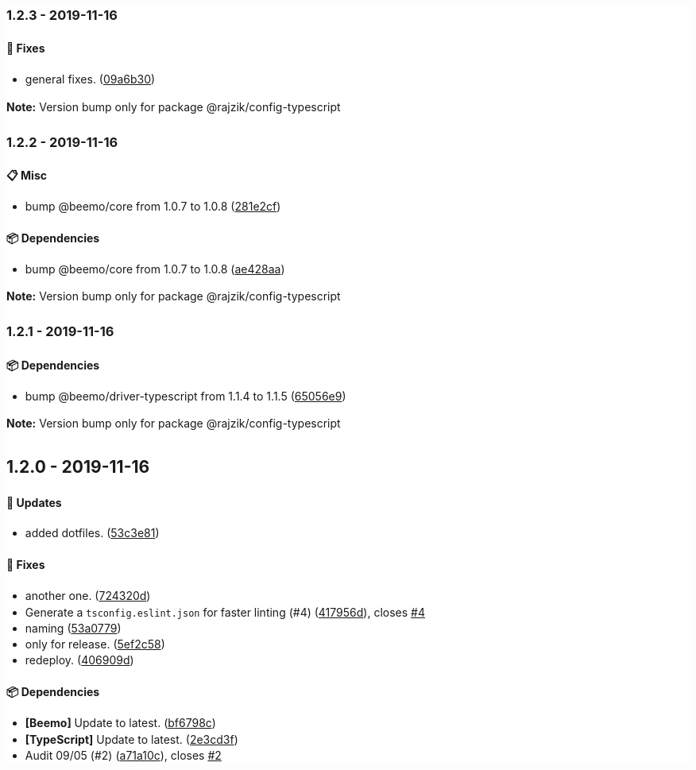 ### 1.2.3 - 2019-11-16

#### 🐞 Fixes

- general fixes. ([09a6b30](https://github.com/rajzik/lumos/commit/09a6b30))

**Note:** Version bump only for package @rajzik/config-typescript





### 1.2.2 - 2019-11-16

#### 📋 Misc

- bump @beemo/core from 1.0.7 to 1.0.8 ([281e2cf](https://github.com/rajzik/lumos/commit/281e2cf))

#### 📦 Dependencies

- bump @beemo/core from 1.0.7 to 1.0.8 ([ae428aa](https://github.com/rajzik/lumos/commit/ae428aa))

**Note:** Version bump only for package @rajzik/config-typescript





### 1.2.1 - 2019-11-16

#### 📦 Dependencies

- bump @beemo/driver-typescript from 1.1.4 to 1.1.5 ([65056e9](https://github.com/rajzik/lumos/commit/65056e9))

**Note:** Version bump only for package @rajzik/config-typescript





## 1.2.0 - 2019-11-16

#### 🚀 Updates

- added dotfiles. ([53c3e81](https://github.com/rajzik/lumos/commit/53c3e81))

#### 🐞 Fixes

- another one. ([724320d](https://github.com/rajzik/lumos/commit/724320d))
- Generate a `tsconfig.eslint.json` for faster linting (#4) ([417956d](https://github.com/rajzik/lumos/commit/417956d)), closes [#4](https://github.com/rajzik/lumos/issues/4)
- naming ([53a0779](https://github.com/rajzik/lumos/commit/53a0779))
- only for release. ([5ef2c58](https://github.com/rajzik/lumos/commit/5ef2c58))
- redeploy. ([406909d](https://github.com/rajzik/lumos/commit/406909d))

#### 📦 Dependencies

- **[Beemo]** Update to latest. ([bf6798c](https://github.com/rajzik/lumos/commit/bf6798c))
- **[TypeScript]** Update to latest. ([2e3cd3f](https://github.com/rajzik/lumos/commit/2e3cd3f))
- Audit 09/05 (#2) ([a71a10c](https://github.com/rajzik/lumos/commit/a71a10c)), closes [#2](https://github.com/rajzik/lumos/issues/2)
